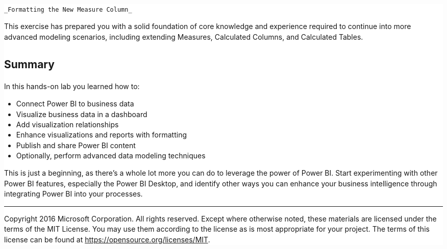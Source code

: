 	_Formatting the New Measure Column_	
	
This exercise has prepared you with a solid foundation of core knowledge and experience required to continue into more advanced modeling scenarios, including extending Measures, Calculated Columns, and Calculated Tables.

<a name="Summary"></a>
## Summary ##

In this hands-on lab you learned how to:

- Connect Power BI to business data
- Visualize business data in a dashboard
- Add visualization relationships
- Enhance visualizations and reports with formatting
- Publish and share Power BI content
- Optionally, perform advanced data modeling techniques

This is just a beginning, as there’s a whole lot more you can do to leverage the power of Power BI. Start experimenting with other Power BI features, especially the Power BI Desktop, and identify other ways you can enhance your business intelligence through integrating Power BI into your processes.

----

Copyright 2016 Microsoft Corporation. All rights reserved. Except where otherwise noted, these materials are licensed under the terms of the MIT License. You may use them according to the license as is most appropriate for your project. The terms of this license can be found at https://opensource.org/licenses/MIT.